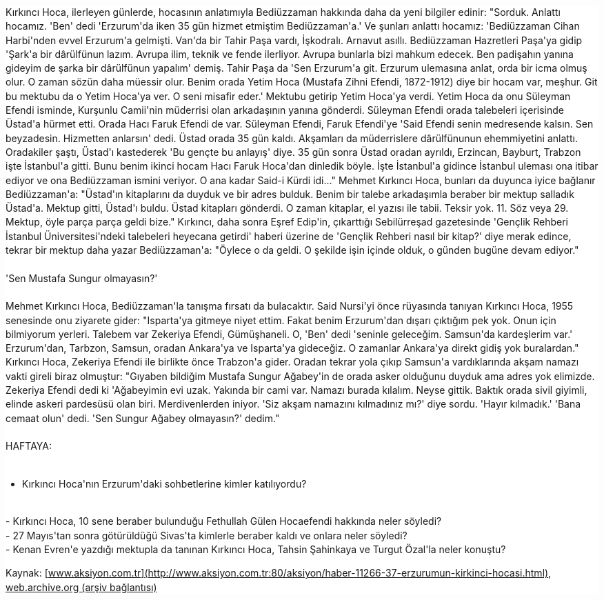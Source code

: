    Kırkıncı Hoca, ilerleyen günlerde, hocasının anlatımıyla Bediüzzaman hakkında daha da yeni bilgiler edinir: "Sorduk. Anlattı hocamız. 'Ben' dedi 'Erzurum'da iken 35 gün hizmet etmiştim Bediüzzaman'a.' Ve şunları anlattı hocamız: 'Bediüzzaman Cihan Harbi'nden evvel Erzurum'a gelmişti. Van'da bir Tahir Paşa vardı, İşkodralı. Arnavut asıllı. Bediüzzaman Hazretleri Paşa'ya gidip 'Şark'a bir dârülfünun lazım. Avrupa ilim, teknik ve fende ilerliyor. Avrupa bunlarla bizi mahkum edecek. Ben padişahın yanına gideyim de şarka bir dârülfünun yapalım' demiş. Tahir Paşa da 'Sen Erzurum'a git. Erzurum ulemasına anlat, orda bir icma olmuş olur. O zaman sözün daha müessir olur. Benim orada Yetim Hoca (Mustafa Zihni Efendi, 1872-1912) diye bir hocam var, meşhur. Git bu mektubu da o Yetim Hoca'ya ver. O seni misafir eder.' Mektubu getirip Yetim Hoca'ya verdi. Yetim Hoca da onu Süleyman Efendi isminde, Kurşunlu Camii'nin müderrisi olan arkadaşının yanına gönderdi. Süleyman Efendi orada talebeleri içerisinde Üstad'a hürmet etti. Orada Hacı Faruk Efendi de var. Süleyman Efendi, Faruk Efendi'ye 'Said Efendi senin medresende kalsın. Sen beyzadesin. Hizmetten anlarsın' dedi. Üstad orada 35 gün kaldı. Akşamları da müderrislere dârülfünunun ehemmiyetini anlattı. Oradakiler şaştı, Üstad'ı kastederek 'Bu gençte bu anlayış' diye. 35 gün sonra Üstad oradan ayrıldı, Erzincan, Bayburt, Trabzon işte İstanbul'a gitti. Bunu benim ikinci hocam Hacı Faruk Hoca'dan dinledik böyle. İşte İstanbul'a gidince İstanbul uleması ona itibar ediyor ve ona Bediüzzaman ismini veriyor. O ana kadar Said-i Kürdi idi..." Mehmet Kırkıncı Hoca, bunları da duyunca iyice bağlanır Bediüzzaman'a: "Üstad'ın kitaplarını da duyduk ve bir adres bulduk. Benim bir talebe arkadaşımla beraber bir mektup salladık Üstad'a. Mektup gitti, Üstad'ı buldu. Üstad kitapları gönderdi. O zaman kitaplar, el yazısı ile tabii. Teksir yok. 11. Söz veya 29. Mektup, öyle parça parça geldi bize." Kırkıncı, daha sonra Eşref Edip'in, çıkarttığı Sebilürreşad gazetesinde 'Gençlik Rehberi İstanbul Üniversitesi'ndeki talebeleri heyecana getirdi' haberi üzerine de 'Gençlik Rehberi nasıl bir kitap?' diye merak edince, tekrar bir mektup daha yazar Bediüzzaman'a: "Öylece o da geldi. O şekilde işin içinde olduk, o günden bugüne devam ediyor."
   <br/>
   <br/>
   'Sen Mustafa Sungur olmayasın?'
   <br/>
   <br/>
   Mehmet Kırkıncı Hoca, Bediüzzaman'la tanışma fırsatı da bulacaktır. Said Nursi'yi önce rüyasında tanıyan Kırkıncı Hoca, 1955 senesinde onu ziyarete gider: "Isparta'ya gitmeye niyet ettim. Fakat benim Erzurum'dan dışarı çıktığım pek yok. Onun için bilmiyorum yerleri. Talebem var Zekeriya Efendi, Gümüşhaneli. O, 'Ben' dedi 'seninle geleceğim. Samsun'da kardeşlerim var.' Erzurum'dan, Tarbzon, Samsun, oradan Ankara'ya ve Isparta'ya gideceğiz. O zamanlar Ankara'ya direkt gidiş yok buralardan." Kırkıncı Hoca, Zekeriya Efendi ile birlikte önce Trabzon'a gider. Oradan tekrar yola çıkıp Samsun'a vardıklarında akşam namazı vakti gireli biraz olmuştur: "Gıyaben bildiğim Mustafa Sungur Ağabey'in de orada asker olduğunu duyduk ama adres yok elimizde. Zekeriya Efendi dedi ki 'Ağabeyimin evi uzak. Yakında bir cami var. Namazı burada kılalım. Neyse gittik. Baktık orada sivil giyimli, elinde askeri pardesüsü olan biri. Merdivenlerden iniyor. 'Siz akşam namazını kılmadınız mı?' diye sordu. 'Hayır kılmadık.' 'Bana cemaat olun' dedi. 'Sen Sungur Ağabey olmayasın?' dedim."
   <br/>
   <br/>
   HAFTAYA:
   <br/>
   <br/>
   - Kırkıncı Hoca'nın Erzurum'daki sohbetlerine kimler katılıyordu?
   <br/>
   - Kırkıncı Hoca, 10 sene beraber bulunduğu Fethullah Gülen Hocaefendi hakkında neler söyledi?
   <br/>
   - 27 Mayıs'tan sonra götürüldüğü Sivas'ta kimlerle beraber kaldı ve onlara neler söyledi?
   <br/>
   - Kenan Evren'e yazdığı mektupla da tanınan Kırkıncı Hoca, Tahsin Şahinkaya ve Turgut Özal'la neler konuştu?
  </font>
 </div>
 <div>
 </div>
 <div>
 </div>
</div>


Kaynak: [www.aksiyon.com.tr](http://www.aksiyon.com.tr:80/aksiyon/haber-11266-37-erzurumun-kirkinci-hocasi.html), [web.archive.org (arşiv bağlantısı)](http://web.archive.org/web/20130106222444/http://www.aksiyon.com.tr:80/aksiyon/haber-11266-37-erzurumun-kirkinci-hocasi.html)
